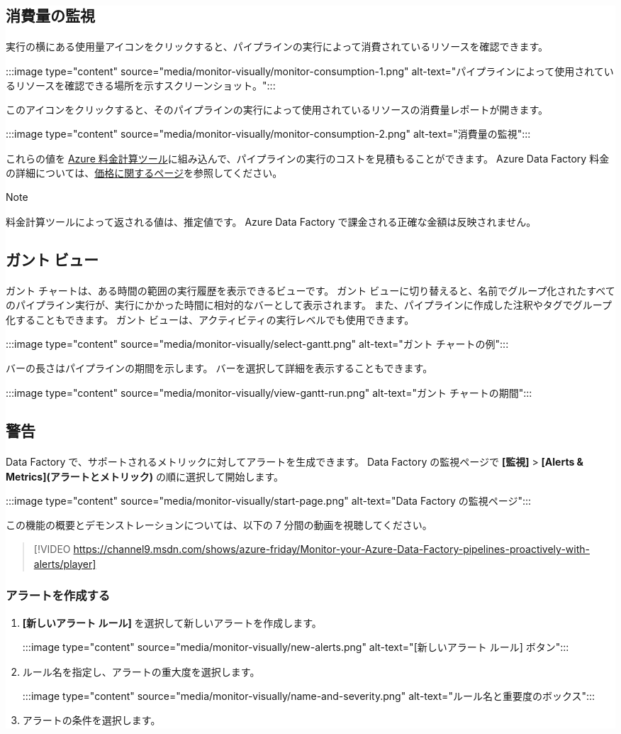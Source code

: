 ## <a name="monitor-consumption"></a>消費量の監視

実行の横にある使用量アイコンをクリックすると、パイプラインの実行によって消費されているリソースを確認できます。 

:::image type="content" source="media/monitor-visually/monitor-consumption-1.png" alt-text="パイプラインによって使用されているリソースを確認できる場所を示すスクリーンショット。":::

このアイコンをクリックすると、そのパイプラインの実行によって使用されているリソースの消費量レポートが開きます。 

:::image type="content" source="media/monitor-visually/monitor-consumption-2.png" alt-text="消費量の監視":::

これらの値を [Azure 料金計算ツール](https://azure.microsoft.com/pricing/details/data-factory/)に組み込んで、パイプラインの実行のコストを見積もることができます。 Azure Data Factory 料金の詳細については、[価格に関するページ](pricing-concepts.md)を参照してください。

> [!NOTE]
> 料金計算ツールによって返される値は、推定値です。 Azure Data Factory で課金される正確な金額は反映されません。 

## <a name="gantt-views"></a>ガント ビュー

ガント チャートは、ある時間の範囲の実行履歴を表示できるビューです。 ガント ビューに切り替えると、名前でグループ化されたすべてのパイプライン実行が、実行にかかった時間に相対的なバーとして表示されます。 また、パイプラインに作成した注釈やタグでグループ化することもできます。 ガント ビューは、アクティビティの実行レベルでも使用できます。

:::image type="content" source="media/monitor-visually/select-gantt.png" alt-text="ガント チャートの例":::

バーの長さはパイプラインの期間を示します。 バーを選択して詳細を表示することもできます。

:::image type="content" source="media/monitor-visually/view-gantt-run.png" alt-text="ガント チャートの期間":::

## <a name="alerts"></a>警告

Data Factory で、サポートされるメトリックに対してアラートを生成できます。 Data Factory の監視ページで **[監視]**  >  **[Alerts & Metrics]\(アラートとメトリック\)** の順に選択して開始します。

:::image type="content" source="media/monitor-visually/start-page.png" alt-text="Data Factory の監視ページ":::

この機能の概要とデモンストレーションについては、以下の 7 分間の動画を視聴してください。

> [!VIDEO https://channel9.msdn.com/shows/azure-friday/Monitor-your-Azure-Data-Factory-pipelines-proactively-with-alerts/player]

### <a name="create-alerts"></a>アラートを作成する

1.  **[新しいアラート ルール]** を選択して新しいアラートを作成します。

    :::image type="content" source="media/monitor-visually/new-alerts.png" alt-text="[新しいアラート ルール] ボタン":::

1.  ルール名を指定し、アラートの重大度を選択します。

    :::image type="content" source="media/monitor-visually/name-and-severity.png" alt-text="ルール名と重要度のボックス":::

1.  アラートの条件を選択します。
